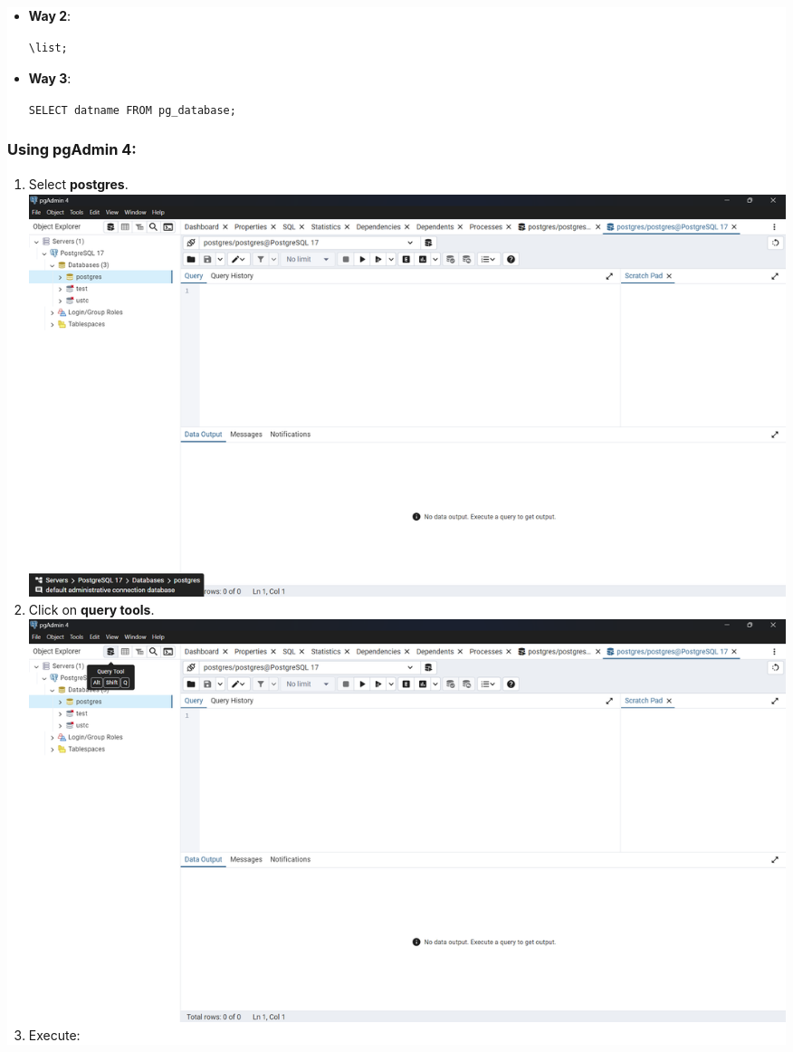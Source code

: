 - **Way 2**:
    ```shell
    \list; 
    ```
- **Way 3**:
    ```shell
    SELECT datname FROM pg_database; 
    ```



### Using pgAdmin 4:
1. Select **postgres**.
   ![alt text](image.png)
2. Click on **query tools**.
   ![alt text](image-2.png)
3. Execute:
   ```sql
   ```